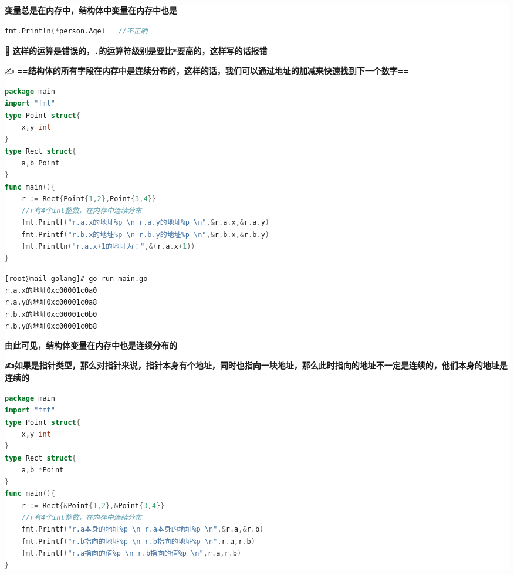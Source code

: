 **变量总是在内存中，结构体中变量在内存中也是**

```go
fmt.Println(*person.Age)   //不正确
```

🤖 **这样的运算是错误的，`.`的运算符级别是要比`*`要高的，这样写的话报错**



✍️ **==结构体的所有字段在内存中是连续分布的，这样的话，我们可以通过地址的加减来快速找到下一个数字==**

```go
package main
import "fmt"
type Point struct{
    x,y int
}
type Rect struct{
	a,b Point
}
func main(){
    r := Rect{Point{1,2},Point{3,4}}
    //r有4个int整数，在内存中连续分布
    fmt.Printf("r.a.x的地址%p \n r.a.y的地址%p \n",&r.a.x,&r.a.y)
    fmt.Printf("r.b.x的地址%p \n r.b.y的地址%p \n",&r.b.x,&r.b.y)
    fmt.Println("r.a.x+1的地址为：",&(r.a.x+1))	
}
```

```shell
[root@mail golang]# go run main.go 
r.a.x的地址0xc00001c0a0 
r.a.y的地址0xc00001c0a8 
r.b.x的地址0xc00001c0b0 
r.b.y的地址0xc00001c0b8 
```

**由此可见，结构体变量在内存中也是连续分布的**



**✍️如果是指针类型，那么对指针来说，指针本身有个地址，同时也指向一块地址，那么此时指向的地址不一定是连续的，他们本身的地址是连续的**

```go
package main
import "fmt"
type Point struct{
    x,y int
}
type Rect struct{
	a,b *Point
}
func main(){
    r := Rect{&Point{1,2},&Point{3,4}}
    //r有4个int整数，在内存中连续分布
    fmt.Printf("r.a本身的地址%p \n r.a本身的地址%p \n",&r.a,&r.b)
    fmt.Printf("r.b指向的地址%p \n r.b指向的地址%p \n",r.a,r.b)
    fmt.Printf("r.a指向的值%p \n r.b指向的值%p \n",r.a,r.b)
}
```
